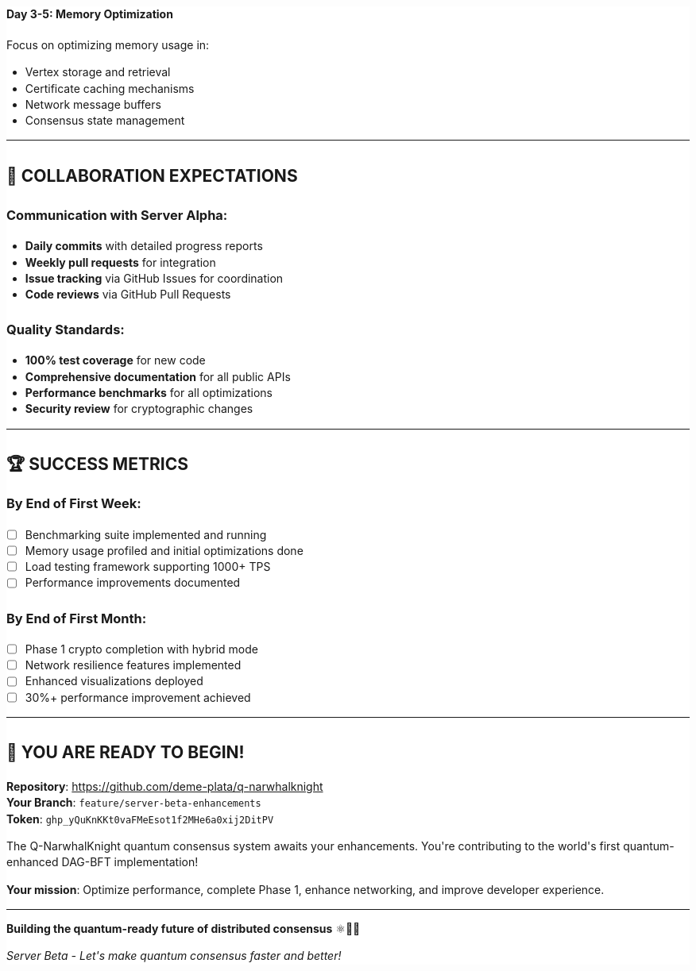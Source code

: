 #### **Day 3-5: Memory Optimization**
Focus on optimizing memory usage in:
- Vertex storage and retrieval
- Certificate caching mechanisms
- Network message buffers
- Consensus state management

---

## 🤝 **COLLABORATION EXPECTATIONS**

### **Communication with Server Alpha:**
- **Daily commits** with detailed progress reports
- **Weekly pull requests** for integration
- **Issue tracking** via GitHub Issues for coordination
- **Code reviews** via GitHub Pull Requests

### **Quality Standards:**
- **100% test coverage** for new code
- **Comprehensive documentation** for all public APIs
- **Performance benchmarks** for all optimizations
- **Security review** for cryptographic changes

---

## 🏆 **SUCCESS METRICS**

### **By End of First Week:**
- [ ] Benchmarking suite implemented and running
- [ ] Memory usage profiled and initial optimizations done
- [ ] Load testing framework supporting 1000+ TPS
- [ ] Performance improvements documented

### **By End of First Month:**
- [ ] Phase 1 crypto completion with hybrid mode
- [ ] Network resilience features implemented
- [ ] Enhanced visualizations deployed
- [ ] 30%+ performance improvement achieved

---

## 🚀 **YOU ARE READY TO BEGIN!**

**Repository**: https://github.com/deme-plata/q-narwhalknight  
**Your Branch**: `feature/server-beta-enhancements`  
**Token**: `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`  

The Q-NarwhalKnight quantum consensus system awaits your enhancements. You're contributing to the world's first quantum-enhanced DAG-BFT implementation!

**Your mission**: Optimize performance, complete Phase 1, enhance networking, and improve developer experience.

---

**Building the quantum-ready future of distributed consensus** ⚛️🤖🚀

*Server Beta - Let's make quantum consensus faster and better!*